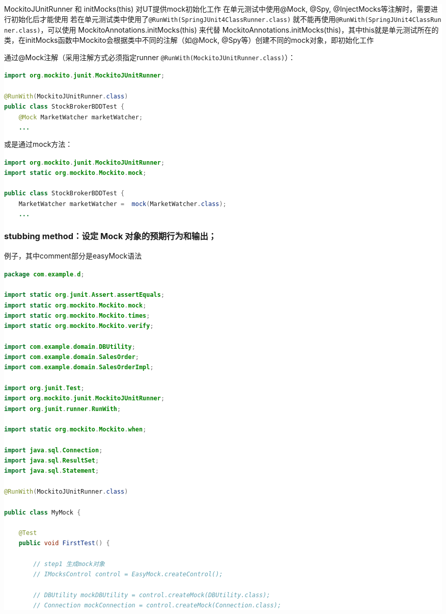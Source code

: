 MockitoJUnitRunner 和 initMocks(this) 对UT提供mock初始化工作
在单元测试中使用@Mock, @Spy, @InjectMocks等注解时，需要进行初始化后才能使用
若在单元测试类中使用了`@RunWith(SpringJUnit4ClassRunner.class)` 就不能再使用`@RunWith(SpringJUnit4ClassRunner.class)`，可以使用 MockitoAnnotations.initMocks(this) 来代替
MockitoAnnotations.initMocks(this)，其中this就是单元测试所在的类，在initMocks函数中Mockito会根据类中不同的注解（如@Mock, @Spy等）创建不同的mock对象，即初始化工作

通过@Mock注解（采用注解方式必须指定runner `@RunWith(MockitoJUnitRunner.class)`）：

```java
import org.mockito.junit.MockitoJUnitRunner;

@RunWith(MockitoJUnitRunner.class)
public class StockBrokerBDDTest {
	@Mock MarketWatcher marketWatcher;
    ...
```

或是通过mock方法：

```java
import org.mockito.junit.MockitoJUnitRunner;
import static org.mockito.Mockito.mock;

public class StockBrokerBDDTest {
	MarketWatcher marketWatcher =  mock(MarketWatcher.class);
    ...
```

### stubbing method：设定 Mock 对象的预期行为和输出；

例子，其中comment部分是easyMock语法

```java
package com.example.d;

import static org.junit.Assert.assertEquals;
import static org.mockito.Mockito.mock;
import static org.mockito.Mockito.times;
import static org.mockito.Mockito.verify;

import com.example.domain.DBUtility;
import com.example.domain.SalesOrder;
import com.example.domain.SalesOrderImpl;

import org.junit.Test;
import org.mockito.junit.MockitoJUnitRunner;
import org.junit.runner.RunWith;

import static org.mockito.Mockito.when;

import java.sql.Connection;
import java.sql.ResultSet;
import java.sql.Statement;

@RunWith(MockitoJUnitRunner.class)

public class MyMock {

    @Test
    public void FirstTest() {

        // step1 生成mock对象
		// IMocksControl control = EasyMock.createControl();
		
		// DBUtility mockDBUtility = control.createMock(DBUtility.class);
		// Connection mockConnection = control.createMock(Connection.class);
```